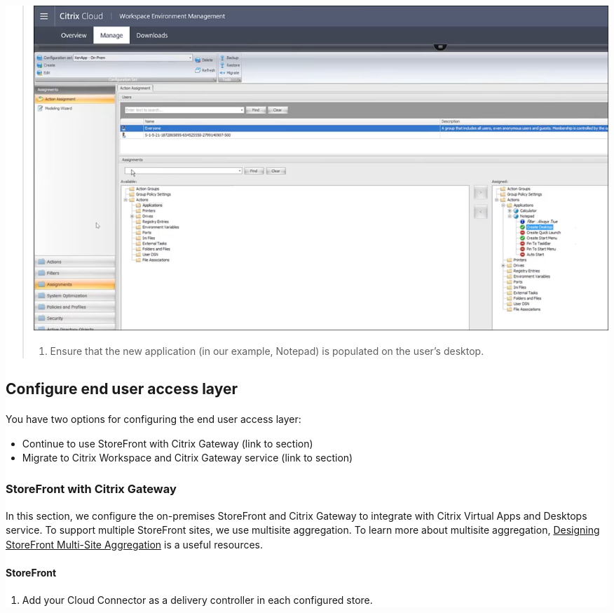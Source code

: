 >    ![Desktop with Workspace Environment Management app icon](/en-us/tech-zone/build/media/deployment-guides_azure-citrix-migration_wem-notepad-create-icon-desktop.png)
>
>1.  Ensure that the new application (in our example, Notepad) is populated on the user’s desktop.

## Configure end user access layer

You have two options for configuring the end user access layer:

*  Continue to use StoreFront with Citrix Gateway (link to section)
*  Migrate to Citrix Workspace and Citrix Gateway service (link to section)

### StoreFront with Citrix Gateway

In this section, we configure the on-premises StoreFront and Citrix Gateway to integrate with Citrix Virtual Apps and Desktops service. To support multiple StoreFront sites, we use multisite aggregation. To learn more about multisite aggregation, [Designing StoreFront Multi-Site Aggregation](/en-us/tech-zone/design/design-decisions/storefront-multisite-aggregation.html) is a useful resources.

#### StoreFront

1.  Add your Cloud Connector as a delivery controller in each configured store.
